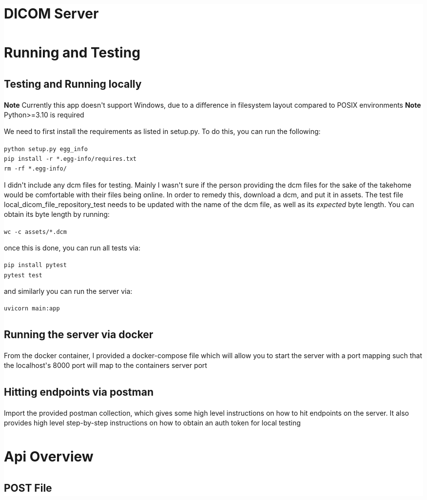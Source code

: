 # DICOM Server
# Running and Testing
## Testing and Running locally
**Note** Currently this app doesn't support Windows, due to a difference in filesystem layout compared to POSIX environments
**Note** Python>=3.10 is required

We need to first install the requirements as listed in setup.py. To do this, you can run the following:
```
python setup.py egg_info
pip install -r *.egg-info/requires.txt
rm -rf *.egg-info/

```

I didn't include any dcm files for testing. Mainly I wasn't sure if the person providing the dcm files for the sake of the takehome would be comfortable with their files being online. In order to remedy this, download a dcm, and put it in assets. The test file local_dicom_file_repository_test needs to be updated with the name of the dcm file, as well as its *expected* byte length. You can obtain its byte length by running:
```
wc -c assets/*.dcm
```

once this is done, you can run all tests via:  
```
pip install pytest
pytest test
```

and similarly you can run the server via:  
```
uvicorn main:app
```

## Running the server via docker
From the docker container, I provided a docker-compose file which will allow you to start the server with a port mapping such that the localhost's 8000 port will map to the containers server port

## Hitting endpoints via postman
Import the provided postman collection, which gives some high level instructions on how to hit endpoints on the server. It also provides high level step-by-step instructions on how to obtain an auth token for local testing

# Api Overview
## POST File
